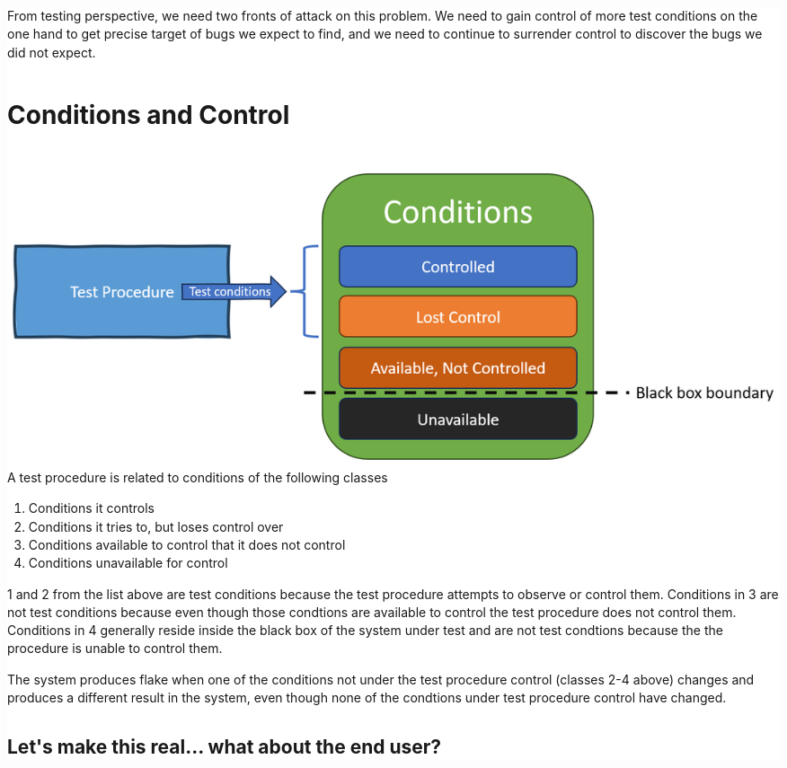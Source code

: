 From testing perspective, we need two fronts of
attack on this problem. We need to gain control
of more test conditions on the one hand to get
precise target of bugs we expect to find, and we
need to continue to surrender control to discover
the bugs we did not expect.

Conditions and Control
====================================
![A diagram of a test procedure relative to conditions it does and does not control](/assets/testconditions.png)
A test procedure is related to conditions of the following classes
1. Conditions it controls
2. Conditions it tries to, but loses control over
3. Conditions available to control that it does not control
4. Conditions unavailable for control

1 and 2 from the list above are test conditions because the test procedure
attempts to observe or control them.
Conditions in 3 are not test conditions because even though those condtions
are available to control the test procedure does not control them.
Conditions in 4 generally reside inside the black box of the system under test
and are not test condtions because the the procedure is
unable to control them.

The system produces flake when one of the conditions not under the test procedure
control (classes 2-4 above) changes and produces a different result
in the system, even though none of the condtions under test procedure
control have changed.

Let's make this real... what about the end user?
------------------------------------